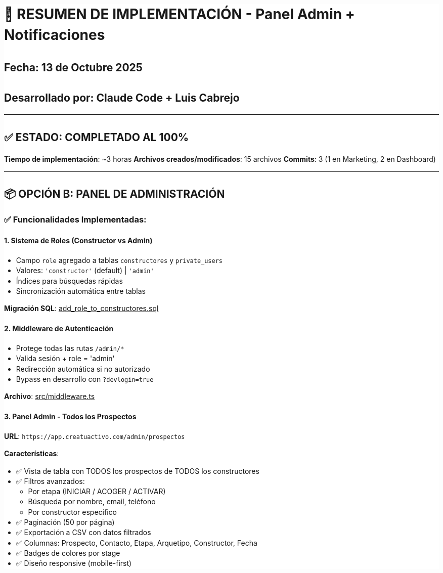 # 🎉 RESUMEN DE IMPLEMENTACIÓN - Panel Admin + Notificaciones

## Fecha: 13 de Octubre 2025
## Desarrollado por: Claude Code + Luis Cabrejo

---

## ✅ ESTADO: COMPLETADO AL 100%

**Tiempo de implementación**: ~3 horas
**Archivos creados/modificados**: 15 archivos
**Commits**: 3 (1 en Marketing, 2 en Dashboard)

---

## 📦 OPCIÓN B: PANEL DE ADMINISTRACIÓN

### ✅ Funcionalidades Implementadas:

#### 1. **Sistema de Roles** (Constructor vs Admin)
- Campo `role` agregado a tablas `constructores` y `private_users`
- Valores: `'constructor'` (default) | `'admin'`
- Índices para búsquedas rápidas
- Sincronización automática entre tablas

**Migración SQL**: [add_role_to_constructores.sql](/Users/luiscabrejo/CreaTuActivo-Dashboard/supabase/migrations/add_role_to_constructores.sql)

#### 2. **Middleware de Autenticación**
- Protege todas las rutas `/admin/*`
- Valida sesión + role = 'admin'
- Redirección automática si no autorizado
- Bypass en desarrollo con `?devlogin=true`

**Archivo**: [src/middleware.ts](/Users/luiscabrejo/CreaTuActivo-Dashboard/src/middleware.ts)

#### 3. **Panel Admin - Todos los Prospectos**
**URL**: `https://app.creatuactivo.com/admin/prospectos`

**Características**:
- ✅ Vista de tabla con TODOS los prospectos de TODOS los constructores
- ✅ Filtros avanzados:
  - Por etapa (INICIAR / ACOGER / ACTIVAR)
  - Búsqueda por nombre, email, teléfono
  - Por constructor específico
- ✅ Paginación (50 por página)
- ✅ Exportación a CSV con datos filtrados
- ✅ Columnas: Prospecto, Contacto, Etapa, Arquetipo, Constructor, Fecha
- ✅ Badges de colores por stage
- ✅ Diseño responsive (mobile-first)
